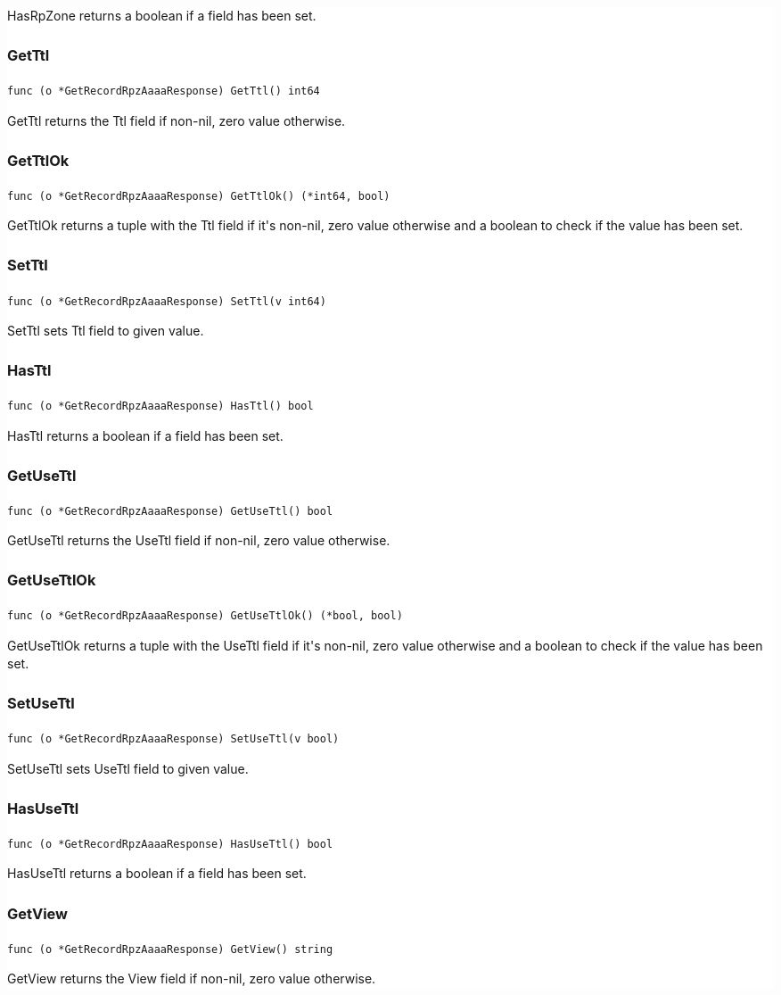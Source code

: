 HasRpZone returns a boolean if a field has been set.

### GetTtl

`func (o *GetRecordRpzAaaaResponse) GetTtl() int64`

GetTtl returns the Ttl field if non-nil, zero value otherwise.

### GetTtlOk

`func (o *GetRecordRpzAaaaResponse) GetTtlOk() (*int64, bool)`

GetTtlOk returns a tuple with the Ttl field if it's non-nil, zero value otherwise
and a boolean to check if the value has been set.

### SetTtl

`func (o *GetRecordRpzAaaaResponse) SetTtl(v int64)`

SetTtl sets Ttl field to given value.

### HasTtl

`func (o *GetRecordRpzAaaaResponse) HasTtl() bool`

HasTtl returns a boolean if a field has been set.

### GetUseTtl

`func (o *GetRecordRpzAaaaResponse) GetUseTtl() bool`

GetUseTtl returns the UseTtl field if non-nil, zero value otherwise.

### GetUseTtlOk

`func (o *GetRecordRpzAaaaResponse) GetUseTtlOk() (*bool, bool)`

GetUseTtlOk returns a tuple with the UseTtl field if it's non-nil, zero value otherwise
and a boolean to check if the value has been set.

### SetUseTtl

`func (o *GetRecordRpzAaaaResponse) SetUseTtl(v bool)`

SetUseTtl sets UseTtl field to given value.

### HasUseTtl

`func (o *GetRecordRpzAaaaResponse) HasUseTtl() bool`

HasUseTtl returns a boolean if a field has been set.

### GetView

`func (o *GetRecordRpzAaaaResponse) GetView() string`

GetView returns the View field if non-nil, zero value otherwise.
